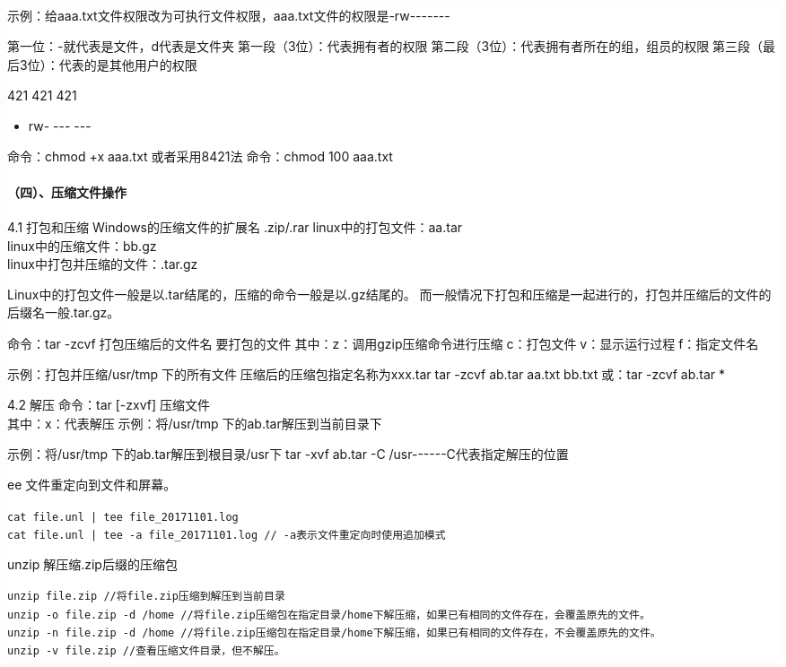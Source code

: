 示例：给aaa.txt文件权限改为可执行文件权限，aaa.txt文件的权限是-rw-------

第一位：-就代表是文件，d代表是文件夹
第一段（3位）：代表拥有者的权限
第二段（3位）：代表拥有者所在的组，组员的权限
第三段（最后3位）：代表的是其他用户的权限

   421  421  421
-  rw-   ---     ---

命令：chmod +x aaa.txt
或者采用8421法
命令：chmod 100 aaa.txt

#### （四）、压缩文件操作

4.1 打包和压缩
Windows的压缩文件的扩展名  .zip/.rar
linux中的打包文件：aa.tar      
linux中的压缩文件：bb.gz    
linux中打包并压缩的文件：.tar.gz

Linux中的打包文件一般是以.tar结尾的，压缩的命令一般是以.gz结尾的。
而一般情况下打包和压缩是一起进行的，打包并压缩后的文件的后缀名一般.tar.gz。

命令：tar -zcvf 打包压缩后的文件名 要打包的文件
其中：z：调用gzip压缩命令进行压缩
  c：打包文件
  v：显示运行过程
  f：指定文件名

示例：打包并压缩/usr/tmp 下的所有文件 压缩后的压缩包指定名称为xxx.tar
tar -zcvf ab.tar aa.txt bb.txt 
或：tar -zcvf ab.tar  *

4.2 解压
命令：tar [-zxvf] 压缩文件    
其中：x：代表解压
示例：将/usr/tmp 下的ab.tar解压到当前目录下

示例：将/usr/tmp 下的ab.tar解压到根目录/usr下
tar -xvf ab.tar -C /usr------C代表指定解压的位置

ee 文件重定向到文件和屏幕。

```
cat file.unl | tee file_20171101.log
cat file.unl | tee -a file_20171101.log // -a表示文件重定向时使用追加模式
```

 unzip 解压缩.zip后缀的压缩包

```
unzip file.zip //将file.zip压缩到解压到当前目录
unzip -o file.zip -d /home //将file.zip压缩包在指定目录/home下解压缩，如果已有相同的文件存在，会覆盖原先的文件。
unzip -n file.zip -d /home //将file.zip压缩包在指定目录/home下解压缩，如果已有相同的文件存在，不会覆盖原先的文件。 
unzip -v file.zip //查看压缩文件目录，但不解压。
```
